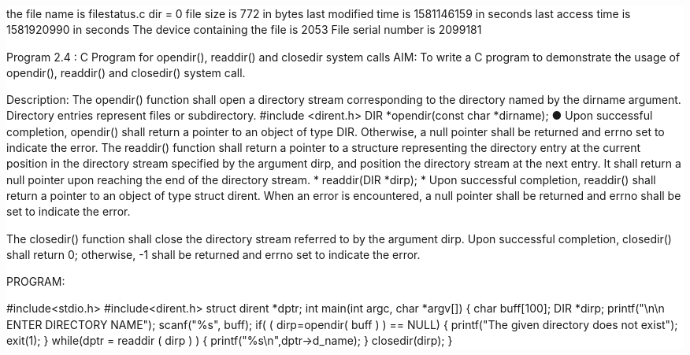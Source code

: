 the file name is filestatus.c
dir = 0
file size is 772 in bytes
last modified time is 1581146159 in seconds
last access time is 1581920990 in seconds
The device containing the file is 2053
File serial number is 2099181


























Program 2.4 : C  Program for opendir(), readdir() and closedir system calls 
AIM: To write a C program to demonstrate the usage of opendir(), readdir() and closedir() system call.

Description: 
The opendir() function shall open a directory stream corresponding to the directory named by the dirname argument. Directory entries represent files or subdirectory. 
#include <dirent.h>
DIR *opendir(const char *dirname);
●	Upon successful completion, opendir() shall return a pointer to an object of type DIR. Otherwise, a null pointer shall be returned and errno set to indicate the error.
The readdir() function shall return a pointer to a structure representing the directory entry at the current position in the directory stream specified by the argument dirp, and position the directory stream at the next entry. It shall return a null pointer upon reaching the end of the directory stream.
	* readdir(DIR *dirp);
	* Upon successful completion, readdir() shall return a pointer to an object of type struct dirent. When an error is encountered, a null pointer shall be returned and errno shall be set to indicate the error.

The closedir() function shall close the directory stream referred to by the argument dirp. Upon successful completion, closedir() shall return 0; otherwise, -1 shall be returned and errno set to indicate the error.

 PROGRAM: 

#include<stdio.h>
#include<dirent.h> 
struct dirent *dptr; 
int main(int argc, char *argv[]) 
{
    char buff[100];
    DIR *dirp; 
    printf("\n\n ENTER DIRECTORY NAME"); 
    scanf("%s", buff); 
    if(  ( dirp=opendir( buff ) ) ==  NULL) 
    {
        printf("The given directory does not exist");
        exit(1);
    } 
    while(dptr = readdir ( dirp ) ) 
    {
        printf("%s\n",dptr->d_name);
    }    closedir(dirp); }